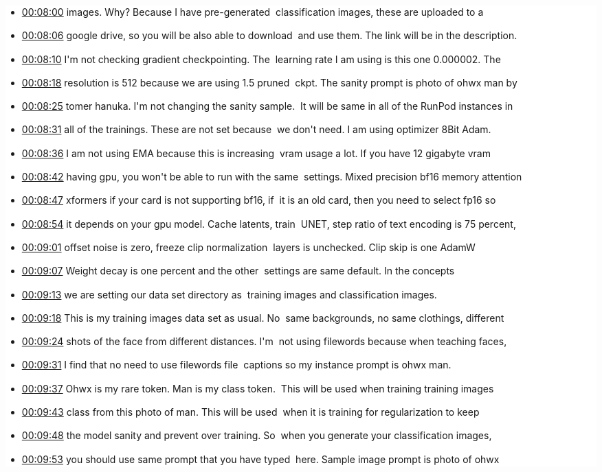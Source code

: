 - [00:08:00](https://www.youtube.com/watch?v=sRdtVanSRl4&t=480) images. Why? Because I have pre-generated&nbsp; classification images, these are uploaded to a&nbsp;&nbsp;

- [00:08:06](https://www.youtube.com/watch?v=sRdtVanSRl4&t=486) google drive, so you will be also able to download&nbsp; and use them. The link will be in the description.&nbsp;&nbsp;

- [00:08:10](https://www.youtube.com/watch?v=sRdtVanSRl4&t=490) I'm not checking gradient checkpointing. The&nbsp; learning rate I am using is this one 0.000002. The&nbsp;&nbsp;

- [00:08:18](https://www.youtube.com/watch?v=sRdtVanSRl4&t=498) resolution is 512 because we are using 1.5 pruned&nbsp; ckpt. The sanity prompt is photo of ohwx man by&nbsp;&nbsp;

- [00:08:25](https://www.youtube.com/watch?v=sRdtVanSRl4&t=505) tomer hanuka. I'm not changing the sanity sample.&nbsp; It will be same in all of the RunPod instances in&nbsp;&nbsp;

- [00:08:31](https://www.youtube.com/watch?v=sRdtVanSRl4&t=511) all of the trainings. These are not set because&nbsp; we don't need. I am using optimizer 8Bit Adam.&nbsp;&nbsp;

- [00:08:36](https://www.youtube.com/watch?v=sRdtVanSRl4&t=516) I am not using EMA because this is increasing&nbsp; vram usage a lot. If you have 12 gigabyte vram&nbsp;&nbsp;

- [00:08:42](https://www.youtube.com/watch?v=sRdtVanSRl4&t=522) having gpu, you won't be able to run with the same&nbsp; settings. Mixed precision bf16 memory attention&nbsp;&nbsp;

- [00:08:47](https://www.youtube.com/watch?v=sRdtVanSRl4&t=527) xformers if your card is not supporting bf16, if&nbsp; it is an old card, then you need to select fp16 so&nbsp;&nbsp;

- [00:08:54](https://www.youtube.com/watch?v=sRdtVanSRl4&t=534) it depends on your gpu model. Cache latents, train&nbsp; UNET, step ratio of text encoding is 75 percent,&nbsp;&nbsp;

- [00:09:01](https://www.youtube.com/watch?v=sRdtVanSRl4&t=541) offset noise is zero, freeze clip normalization&nbsp; layers is unchecked. Clip skip is one AdamW&nbsp;&nbsp;

- [00:09:07](https://www.youtube.com/watch?v=sRdtVanSRl4&t=547) Weight decay is one percent and the other&nbsp; settings are same default. In the concepts&nbsp;&nbsp;

- [00:09:13](https://www.youtube.com/watch?v=sRdtVanSRl4&t=553) we are setting our data set directory as&nbsp; training images and classification images.&nbsp;&nbsp;

- [00:09:18](https://www.youtube.com/watch?v=sRdtVanSRl4&t=558) This is my training images data set as usual. No&nbsp; same backgrounds, no same clothings, different&nbsp;&nbsp;

- [00:09:24](https://www.youtube.com/watch?v=sRdtVanSRl4&t=564) shots of the face from different distances. I'm&nbsp; not using filewords because when teaching faces,&nbsp;&nbsp;

- [00:09:31](https://www.youtube.com/watch?v=sRdtVanSRl4&t=571) I find that no need to use filewords file&nbsp; captions so my instance prompt is ohwx man.&nbsp;&nbsp;

- [00:09:37](https://www.youtube.com/watch?v=sRdtVanSRl4&t=577) Ohwx is my rare token. Man is my class token.&nbsp; This will be used when training training images&nbsp;&nbsp;

- [00:09:43](https://www.youtube.com/watch?v=sRdtVanSRl4&t=583) class from this photo of man. This will be used&nbsp; when it is training for regularization to keep&nbsp;&nbsp;

- [00:09:48](https://www.youtube.com/watch?v=sRdtVanSRl4&t=588) the model sanity and prevent over training. So&nbsp; when you generate your classification images,&nbsp;&nbsp;

- [00:09:53](https://www.youtube.com/watch?v=sRdtVanSRl4&t=593) you should use same prompt that you have typed&nbsp; here. Sample image prompt is photo of ohwx&nbsp;&nbsp;
